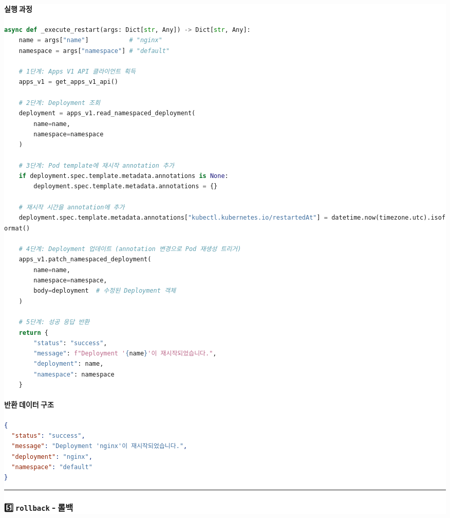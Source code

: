 #### **실행 과정**
```python
async def _execute_restart(args: Dict[str, Any]) -> Dict[str, Any]:
    name = args["name"]           # "nginx"
    namespace = args["namespace"] # "default"
    
    # 1단계: Apps V1 API 클라이언트 획득
    apps_v1 = get_apps_v1_api()
    
    # 2단계: Deployment 조회
    deployment = apps_v1.read_namespaced_deployment(
        name=name, 
        namespace=namespace
    )
    
    # 3단계: Pod template에 재시작 annotation 추가
    if deployment.spec.template.metadata.annotations is None:
        deployment.spec.template.metadata.annotations = {}
    
    # 재시작 시간을 annotation에 추가
    deployment.spec.template.metadata.annotations["kubectl.kubernetes.io/restartedAt"] = datetime.now(timezone.utc).isoformat()
    
    # 4단계: Deployment 업데이트 (annotation 변경으로 Pod 재생성 트리거)
    apps_v1.patch_namespaced_deployment(
        name=name,
        namespace=namespace,
        body=deployment  # 수정된 Deployment 객체
    )
    
    # 5단계: 성공 응답 반환
    return {
        "status": "success",
        "message": f"Deployment '{name}'이 재시작되었습니다.",
        "deployment": name,
        "namespace": namespace
    }
```

#### **반환 데이터 구조**
```json
{
  "status": "success",
  "message": "Deployment 'nginx'이 재시작되었습니다.",
  "deployment": "nginx",
  "namespace": "default"
}
```

---

### 5️⃣ **`rollback` - 롤백**
